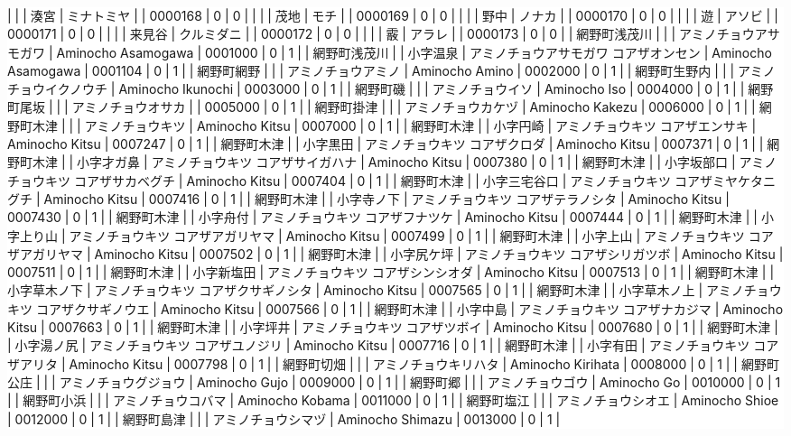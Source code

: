|  |  | 湊宮 |   ミナトミヤ |  | 0000168 | 0 | 0 |
|  |  | 茂地 |   モチ |  | 0000169 | 0 | 0 |
|  |  | 野中 |   ノナカ |  | 0000170 | 0 | 0 |
|  |  | 遊 |   アソビ |  | 0000171 | 0 | 0 |
|  |  | 来見谷 |   クルミダニ |  | 0000172 | 0 | 0 |
|  |  | 霰 |   アラレ |  | 0000173 | 0 | 0 |
| 網野町浅茂川 |  |  | アミノチョウアサモガワ   | Aminocho Asamogawa | 0001000 | 0 | 1 |
| 網野町浅茂川 |  | 小字温泉 | アミノチョウアサモガワ  コアザオンセン | Aminocho Asamogawa | 0001104 | 0 | 1 |
| 網野町網野 |  |  | アミノチョウアミノ   | Aminocho Amino | 0002000 | 0 | 1 |
| 網野町生野内 |  |  | アミノチョウイクノウチ   | Aminocho Ikunochi | 0003000 | 0 | 1 |
| 網野町磯 |  |  | アミノチョウイソ   | Aminocho Iso | 0004000 | 0 | 1 |
| 網野町尾坂 |  |  | アミノチョウオサカ   |  | 0005000 | 0 | 1 |
| 網野町掛津 |  |  | アミノチョウカケヅ   | Aminocho Kakezu | 0006000 | 0 | 1 |
| 網野町木津 |  |  | アミノチョウキツ   | Aminocho Kitsu | 0007000 | 0 | 1 |
| 網野町木津 |  | 小字円崎 | アミノチョウキツ  コアザエンサキ | Aminocho Kitsu | 0007247 | 0 | 1 |
| 網野町木津 |  | 小字黒田 | アミノチョウキツ  コアザクロダ | Aminocho Kitsu | 0007371 | 0 | 1 |
| 網野町木津 |  | 小字才ガ鼻 | アミノチョウキツ  コアザサイガハナ | Aminocho Kitsu | 0007380 | 0 | 1 |
| 網野町木津 |  | 小字坂部口 | アミノチョウキツ  コアザサカベグチ | Aminocho Kitsu | 0007404 | 0 | 1 |
| 網野町木津 |  | 小字三宅谷口 | アミノチョウキツ  コアザミヤケタニグチ | Aminocho Kitsu | 0007416 | 0 | 1 |
| 網野町木津 |  | 小字寺ノ下 | アミノチョウキツ  コアザテラノシタ | Aminocho Kitsu | 0007430 | 0 | 1 |
| 網野町木津 |  | 小字舟付 | アミノチョウキツ  コアザフナツケ | Aminocho Kitsu | 0007444 | 0 | 1 |
| 網野町木津 |  | 小字上り山 | アミノチョウキツ  コアザアガリヤマ | Aminocho Kitsu | 0007499 | 0 | 1 |
| 網野町木津 |  | 小字上山 | アミノチョウキツ  コアザアガリヤマ | Aminocho Kitsu | 0007502 | 0 | 1 |
| 網野町木津 |  | 小字尻ケ坪 | アミノチョウキツ  コアザシリガツボ | Aminocho Kitsu | 0007511 | 0 | 1 |
| 網野町木津 |  | 小字新塩田 | アミノチョウキツ  コアザシンシオダ | Aminocho Kitsu | 0007513 | 0 | 1 |
| 網野町木津 |  | 小字草木ノ下 | アミノチョウキツ  コアザクサギノシタ | Aminocho Kitsu | 0007565 | 0 | 1 |
| 網野町木津 |  | 小字草木ノ上 | アミノチョウキツ  コアザクサギノウエ | Aminocho Kitsu | 0007566 | 0 | 1 |
| 網野町木津 |  | 小字中島 | アミノチョウキツ  コアザナカジマ | Aminocho Kitsu | 0007663 | 0 | 1 |
| 網野町木津 |  | 小字坪井 | アミノチョウキツ  コアザツボイ | Aminocho Kitsu | 0007680 | 0 | 1 |
| 網野町木津 |  | 小字湯ノ尻 | アミノチョウキツ  コアザユノジリ | Aminocho Kitsu | 0007716 | 0 | 1 |
| 網野町木津 |  | 小字有田 | アミノチョウキツ  コアザアリタ | Aminocho Kitsu | 0007798 | 0 | 1 |
| 網野町切畑 |  |  | アミノチョウキリハタ   | Aminocho Kirihata | 0008000 | 0 | 1 |
| 網野町公庄 |  |  | アミノチョウグジョウ   | Aminocho Gujo | 0009000 | 0 | 1 |
| 網野町郷 |  |  | アミノチョウゴウ   | Aminocho Go | 0010000 | 0 | 1 |
| 網野町小浜 |  |  | アミノチョウコバマ   | Aminocho Kobama | 0011000 | 0 | 1 |
| 網野町塩江 |  |  | アミノチョウシオエ   | Aminocho Shioe | 0012000 | 0 | 1 |
| 網野町島津 |  |  | アミノチョウシマヅ   | Aminocho Shimazu | 0013000 | 0 | 1 |